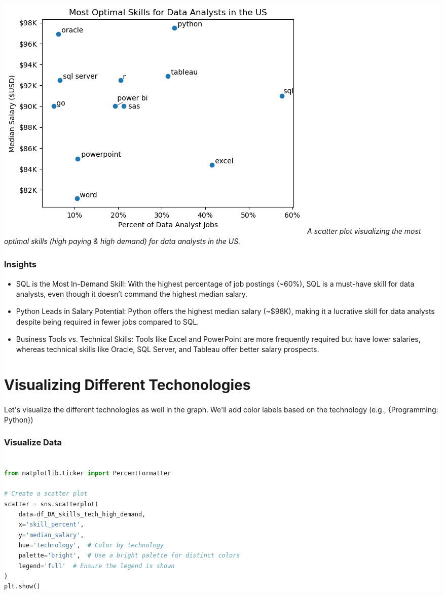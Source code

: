 ![Most Optimal Skills for Data Analyst](3_Project\images\scatter.png)
*A scatter plot visualizing the most optimal skills (high paying & high demand) for data analysts in the US.*

### Insights

- SQL is the Most In-Demand Skill: With the highest percentage of job postings (~60%), SQL is a must-have skill for data analysts, even though it doesn’t command the highest median salary.

- Python Leads in Salary Potential: Python offers the highest median salary (~$98K), making it a lucrative skill for data analysts despite being required in fewer jobs compared to SQL.

- Business Tools vs. Technical Skills: Tools like Excel and PowerPoint are more frequently required but have lower salaries, whereas technical skills like Oracle, SQL Server, and Tableau offer better salary prospects.

# Visualizing Different Techonologies

Let's visualize the different technologies as well in the graph. We'll add color labels based on the technology (e.g., {Programming: Python})

### Visualize Data

``` python

from matplotlib.ticker import PercentFormatter

# Create a scatter plot
scatter = sns.scatterplot(
    data=df_DA_skills_tech_high_demand,
    x='skill_percent',
    y='median_salary',
    hue='technology',  # Color by technology
    palette='bright',  # Use a bright palette for distinct colors
    legend='full'  # Ensure the legend is shown
)
plt.show()

```
